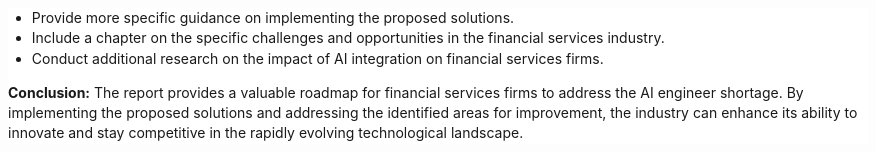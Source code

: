 * Provide more specific guidance on implementing the proposed solutions.
* Include a chapter on the specific challenges and opportunities in the financial services industry.
* Conduct additional research on the impact of AI integration on financial services firms.

**Conclusion:**
The report provides a valuable roadmap for financial services firms to address the AI engineer shortage. By implementing the proposed solutions and addressing the identified areas for improvement, the industry can enhance its ability to innovate and stay competitive in the rapidly evolving technological landscape.

